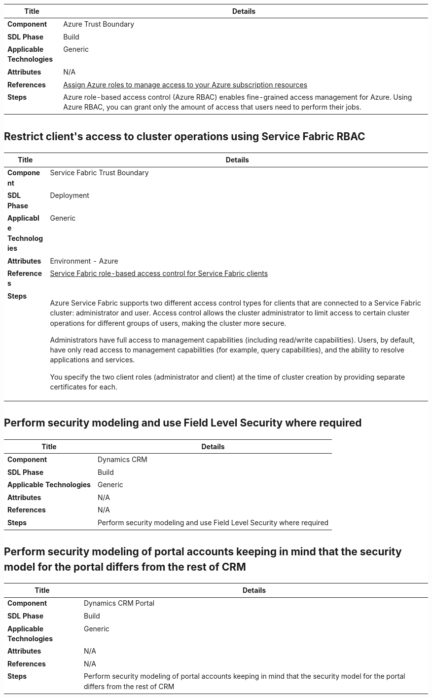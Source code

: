 | Title                   | Details      |
| ----------------------- | ------------ |
| **Component**               | Azure Trust Boundary | 
| **SDL Phase**               | Build |  
| **Applicable Technologies** | Generic |
| **Attributes**              | N/A  |
| **References**              | [Assign Azure roles to manage access to your Azure subscription resources](../../role-based-access-control/role-assignments-portal.yml)  |
| **Steps** | Azure role-based access control (Azure RBAC) enables fine-grained access management for Azure. Using Azure RBAC, you can grant only the amount of access that users need to perform their jobs.|

## <a id="cluster-rbac"></a>Restrict client's access to cluster operations using Service Fabric RBAC

| Title                   | Details      |
| ----------------------- | ------------ |
| **Component**               | Service Fabric Trust Boundary | 
| **SDL Phase**               | Deployment |  
| **Applicable Technologies** | Generic |
| **Attributes**              | Environment - Azure |
| **References**              | [Service Fabric role-based access control for Service Fabric clients](/azure/service-fabric/service-fabric-cluster-security-roles) |
| **Steps** | <p>Azure Service Fabric supports two different access control types for clients that are connected to a Service Fabric cluster: administrator and user. Access control allows the cluster administrator to limit access to certain cluster operations for different groups of users, making the cluster more secure.</p><p>Administrators have full access to management capabilities (including read/write capabilities). Users, by default, have only read access to management capabilities (for example, query capabilities), and the ability to resolve applications and services.</p><p>You specify the two client roles (administrator and client) at the time of cluster creation by providing separate certificates for each.</p>|

## <a id="modeling-field"></a>Perform security modeling and use Field Level Security where required

| Title                   | Details      |
| ----------------------- | ------------ |
| **Component**               | Dynamics CRM | 
| **SDL Phase**               | Build |  
| **Applicable Technologies** | Generic |
| **Attributes**              | N/A  |
| **References**              | N/A  |
| **Steps** | Perform security modeling and use Field Level Security where required|

## <a id="portal-security"></a>Perform security modeling of portal accounts keeping in mind that the security model for the portal differs from the rest of CRM

| Title                   | Details      |
| ----------------------- | ------------ |
| **Component**               | Dynamics CRM Portal | 
| **SDL Phase**               | Build |  
| **Applicable Technologies** | Generic |
| **Attributes**              | N/A  |
| **References**              | N/A  |
| **Steps** | Perform security modeling of portal accounts keeping in mind that the security model for the portal differs from the rest of CRM|

